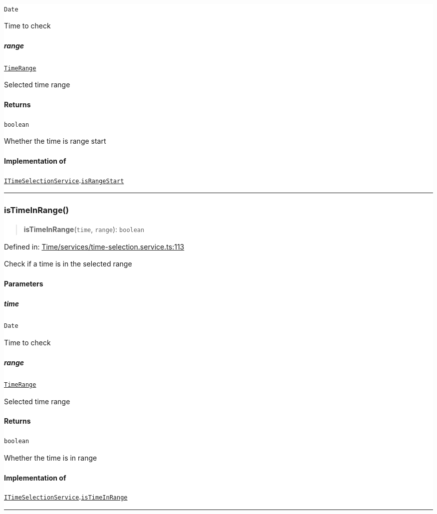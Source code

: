 `Date`

Time to check

##### range

[`TimeRange`](../interfaces/TimeRange.md)

Selected time range

#### Returns

`boolean`

Whether the time is range start

#### Implementation of

[`ITimeSelectionService`](../interfaces/ITimeSelectionService.md).[`isRangeStart`](../interfaces/ITimeSelectionService.md#israngestart)

***

### isTimeInRange()

> **isTimeInRange**(`time`, `range`): `boolean`

Defined in: [Time/services/time-selection.service.ts:113](https://github.com/jmkcoder/uplink-protocol-calendar/blob/c7c94af75a3a7e438811c9ee3008f982792d2fb8/src/Time/services/time-selection.service.ts#L113)

Check if a time is in the selected range

#### Parameters

##### time

`Date`

Time to check

##### range

[`TimeRange`](../interfaces/TimeRange.md)

Selected time range

#### Returns

`boolean`

Whether the time is in range

#### Implementation of

[`ITimeSelectionService`](../interfaces/ITimeSelectionService.md).[`isTimeInRange`](../interfaces/ITimeSelectionService.md#istimeinrange)

***
